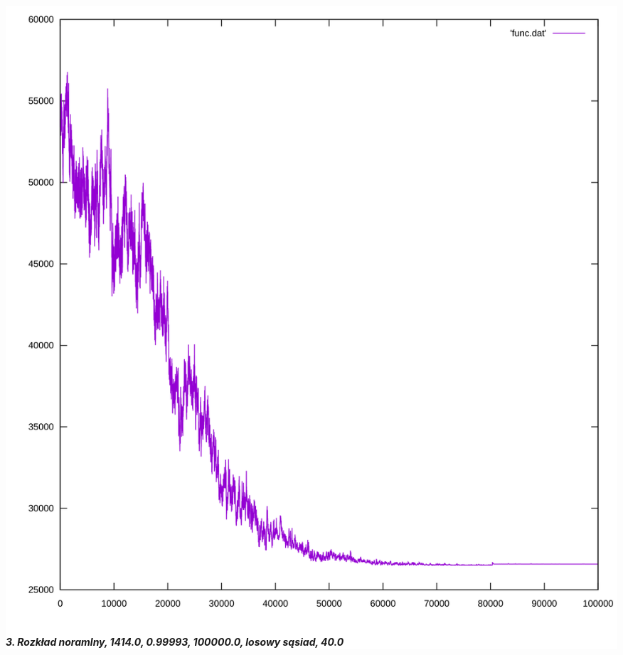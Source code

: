 ![uni_next](img/uni_next_function.svg)

##### **3.** Rozkład noramlny, 1414.0, 0.99993, 100000.0, losowy sąsiad, 40.0
